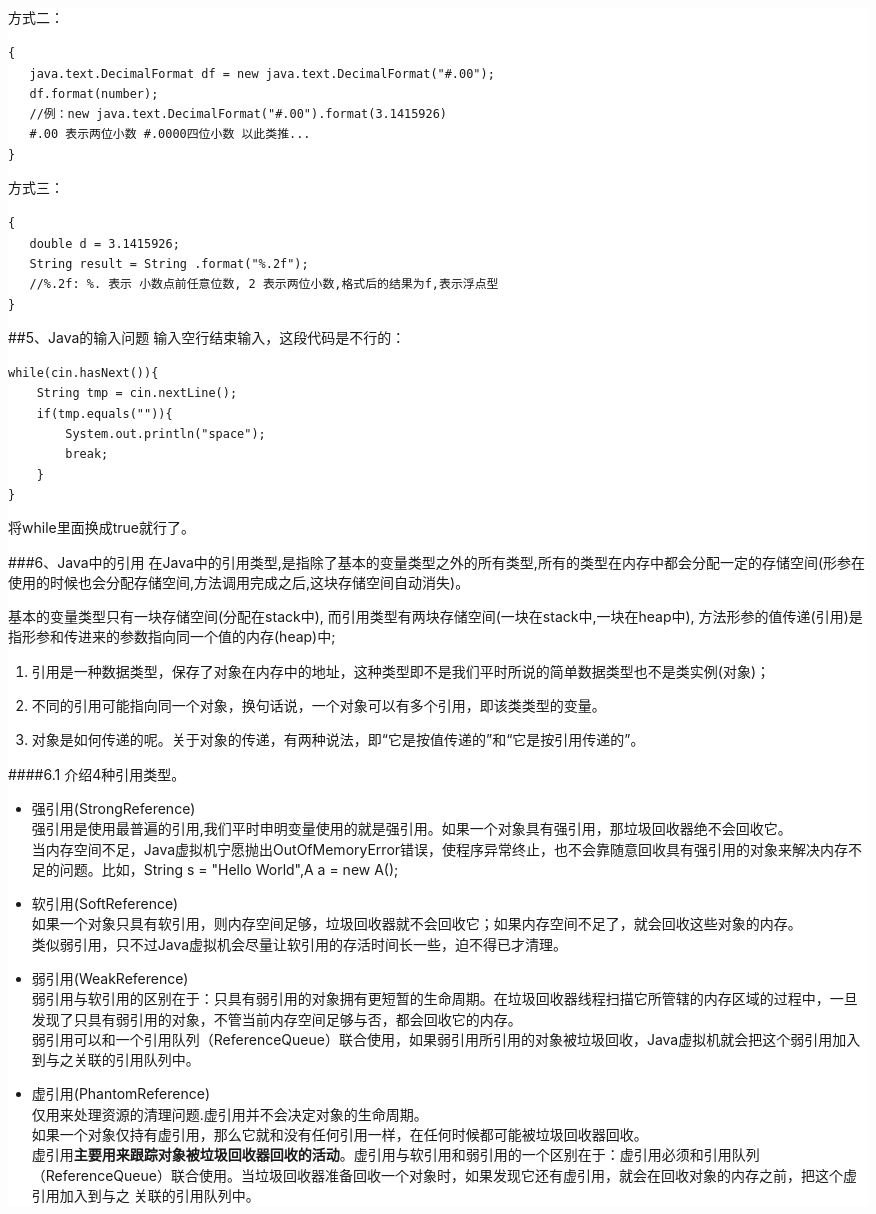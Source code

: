 方式二：

	{
	   java.text.DecimalFormat df = new java.text.DecimalFormat("#.00");
	   df.format(number);
	   //例：new java.text.DecimalFormat("#.00").format(3.1415926)
	   #.00 表示两位小数 #.0000四位小数 以此类推...
	}

方式三：

	{
	   double d = 3.1415926;
	   String result = String .format("%.2f");
	   //%.2f: %. 表示 小数点前任意位数, 2 表示两位小数,格式后的结果为f,表示浮点型
	}
##5、Java的输入问题
输入空行结束输入，这段代码是不行的：

	while(cin.hasNext()){
		String tmp = cin.nextLine();			
		if(tmp.equals("")){
			System.out.println("space");
			break;
		}
	}

将while里面换成true就行了。

###6、Java中的引用
在Java中的引用类型,是指除了基本的变量类型之外的所有类型,所有的类型在内存中都会分配一定的存储空间(形参在使用的时候也会分配存储空间,方法调用完成之后,这块存储空间自动消失)。

 基本的变量类型只有一块存储空间(分配在stack中), 而引用类型有两块存储空间(一块在stack中,一块在heap中), 方法形参的值传递(引用)是指形参和传进来的参数指向同一个值的内存(heap)中;

1. 引用是一种数据类型，保存了对象在内存中的地址，这种类型即不是我们平时所说的简单数据类型也不是类实例(对象)；

2. 不同的引用可能指向同一个对象，换句话说，一个对象可以有多个引用，即该类类型的变量。

3. 对象是如何传递的呢。关于对象的传递，有两种说法，即“它是按值传递的”和“它是按引用传递的”。

####6.1 介绍4种引用类型。

- 强引用(StrongReference)  
强引用是使用最普遍的引用,我们平时申明变量使用的就是强引用。如果一个对象具有强引用，那垃圾回收器绝不会回收它。  
当内存空间不足，Java虚拟机宁愿抛出OutOfMemoryError错误，使程序异常终止，也不会靠随意回收具有强引用的对象来解决内存不足的问题。比如，String s = "Hello World",A a = new A();

- 软引用(SoftReference)  
如果一个对象只具有软引用，则内存空间足够，垃圾回收器就不会回收它；如果内存空间不足了，就会回收这些对象的内存。  
类似弱引用，只不过Java虚拟机会尽量让软引用的存活时间长一些，迫不得已才清理。

-  弱引用(WeakReference)  
弱引用与软引用的区别在于：只具有弱引用的对象拥有更短暂的生命周期。在垃圾回收器线程扫描它所管辖的内存区域的过程中，一旦发现了只具有弱引用的对象，不管当前内存空间足够与否，都会回收它的内存。  
弱引用可以和一个引用队列（ReferenceQueue）联合使用，如果弱引用所引用的对象被垃圾回收，Java虚拟机就会把这个弱引用加入到与之关联的引用队列中。

- 虚引用(PhantomReference)  
仅用来处理资源的清理问题.虚引用并不会决定对象的生命周期。  
如果一个对象仅持有虚引用，那么它就和没有任何引用一样，在任何时候都可能被垃圾回收器回收。  
虚引用**主要用来跟踪对象被垃圾回收器回收的活动**。虚引用与软引用和弱引用的一个区别在于：虚引用必须和引用队列 （ReferenceQueue）联合使用。当垃圾回收器准备回收一个对象时，如果发现它还有虚引用，就会在回收对象的内存之前，把这个虚引用加入到与之 关联的引用队列中。

